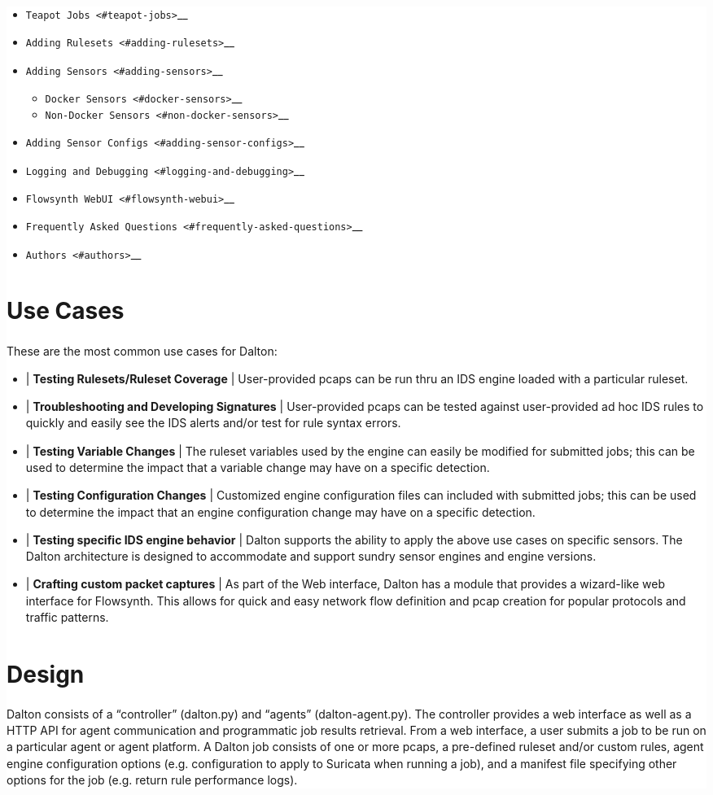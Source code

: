 -  `Teapot Jobs <#teapot-jobs>`__
-  `Adding Rulesets <#adding-rulesets>`__
-  `Adding Sensors <#adding-sensors>`__

   -  `Docker Sensors <#docker-sensors>`__
   -  `Non-Docker Sensors <#non-docker-sensors>`__
   
-  `Adding Sensor Configs <#adding-sensor-configs>`__
-  `Logging and Debugging <#logging-and-debugging>`__
-  `Flowsynth WebUI <#flowsynth-webui>`__
-  `Frequently Asked Questions <#frequently-asked-questions>`__
-  `Authors <#authors>`__

Use Cases
=========

These are the most common use cases for Dalton:

-  | **Testing Rulesets/Ruleset Coverage**
   | User-provided pcaps can be run thru an IDS engine loaded with a 
     particular ruleset.

-  | **Troubleshooting and Developing Signatures**
   | User-provided pcaps can be tested against user-provided ad hoc IDS
     rules to quickly and easily see the IDS alerts and/or test for rule
     syntax errors.

-  | **Testing Variable Changes**
   | The ruleset variables used by the engine can easily be modified
     for submitted jobs; this can be used to determine the impact that a
     variable change may have on a specific detection.

-  | **Testing Configuration Changes**
   | Customized engine configuration files can included with submitted
     jobs; this can be used to determine the impact that an engine
     configuration change may have on a specific detection.

-  | **Testing specific IDS engine behavior**
   | Dalton supports the ability to apply the above use cases on
     specific sensors. The Dalton architecture is designed to accommodate
     and support sundry sensor engines and engine versions.

-  | **Crafting custom packet captures**
   | As part of the Web interface, Dalton has a module that provides a
     wizard-like web interface for Flowsynth. This allows for quick and
     easy network flow definition and pcap creation for popular protocols
     and traffic patterns.

Design
======

Dalton consists of a “controller” (dalton.py) and “agents”
(dalton-agent.py). The controller provides a web interface as well as a
HTTP API for agent communication and programmatic job results retrieval.
From a web interface, a user submits a job to be run on a particular
agent or agent platform. A Dalton job consists of one or more pcaps, a
pre-defined ruleset and/or custom rules, agent engine configuration
options (e.g. configuration to apply to Suricata when running a job),
and a manifest file specifying other options for the job (e.g. return
rule performance logs).
